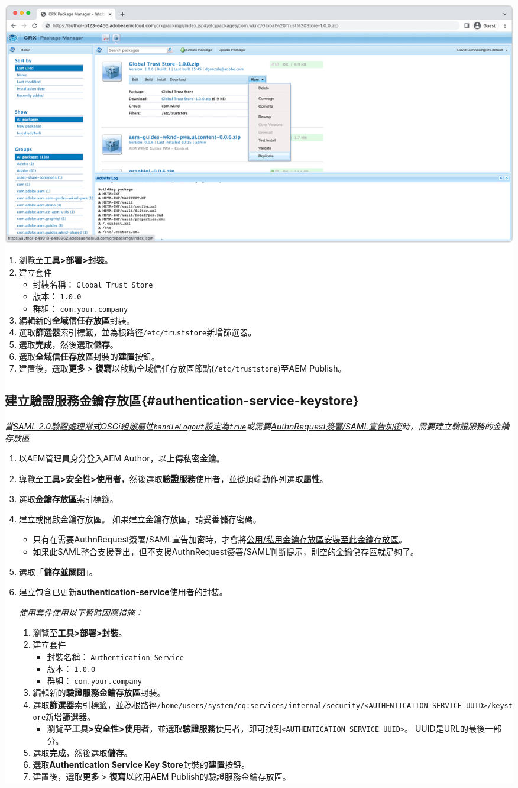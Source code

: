 ![將全域信任存放區復寫到AEM Publish](./assets/saml-2-0/global-trust-store-replicate.png)

1. 瀏覽至&#x200B;__工具>部署>封裝__。
1. 建立套件
   + 封裝名稱： `Global Trust Store`
   + 版本： `1.0.0`
   + 群組： `com.your.company`
1. 編輯新的&#x200B;__全域信任存放區__&#x200B;封裝。
1. 選取&#x200B;__篩選器__&#x200B;索引標籤，並為根路徑`/etc/truststore`新增篩選器。
1. 選取&#x200B;__完成__，然後選取&#x200B;__儲存__。
1. 選取&#x200B;__全域信任存放區__&#x200B;封裝的&#x200B;__建置__&#x200B;按鈕。
1. 建置後，選取&#x200B;__更多__ > __復寫__&#x200B;以啟動全域信任存放區節點(`/etc/truststore`)至AEM Publish。

## 建立驗證服務金鑰存放區{#authentication-service-keystore}

_當[SAML 2.0驗證處理常式OSGi組態屬性`handleLogout`設定為`true`](#saml-20-authenticationsaml-2-0-authentication)或需要[AuthnRequest簽署/SAML宣告加密](#install-aem-public-private-key-pair)時，需要建立驗證服務的金鑰存放區_

1. 以AEM管理員身分登入AEM Author，以上傳私密金鑰。
1. 導覽至&#x200B;__工具>安全性>使用者__，然後選取&#x200B;__驗證服務__&#x200B;使用者，並從頂端動作列選取&#x200B;__屬性__。
1. 選取&#x200B;__金鑰存放區__&#x200B;索引標籤。
1. 建立或開啟金鑰存放區。 如果建立金鑰存放區，請妥善儲存密碼。
   + 只有在需要AuthnRequest簽署/SAML宣告加密時，才會將[公用/私用金鑰存放區安裝至此金鑰存放區](#install-aem-public-private-key-pair)。
   + 如果此SAML整合支援登出，但不支援AuthnRequest簽署/SAML判斷提示，則空的金鑰儲存區就足夠了。
1. 選取「__儲存並關閉__」。
1. 建立包含已更新&#x200B;__authentication-service__&#x200B;使用者的封裝。

   _使用套件使用以下暫時因應措施：_

   1. 瀏覽至&#x200B;__工具>部署>封裝__。
   1. 建立套件
      + 封裝名稱： `Authentication Service`
      + 版本： `1.0.0`
      + 群組： `com.your.company`
   1. 編輯新的&#x200B;__驗證服務金鑰存放區__&#x200B;封裝。
   1. 選取&#x200B;__篩選器__&#x200B;索引標籤，並為根路徑`/home/users/system/cq:services/internal/security/<AUTHENTICATION SERVICE UUID>/keystore`新增篩選器。
      + 瀏覽至&#x200B;__工具>安全性>使用者__，並選取&#x200B;__驗證服務__&#x200B;使用者，即可找到`<AUTHENTICATION SERVICE UUID>`。 UUID是URL的最後一部分。
   1. 選取&#x200B;__完成__，然後選取&#x200B;__儲存__。
   1. 選取&#x200B;__Authentication Service Key Store__&#x200B;封裝的&#x200B;__建置__&#x200B;按鈕。
   1. 建置後，選取&#x200B;__更多__ > __復寫__&#x200B;以啟用AEM Publish的驗證服務金鑰存放區。
